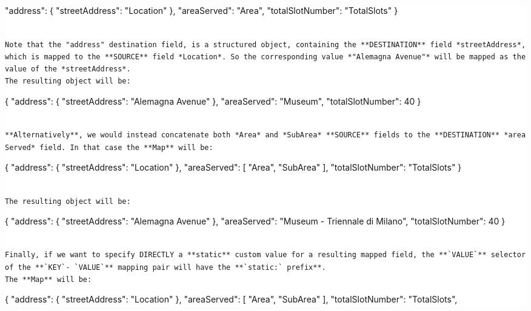    "address": {
      "streetAddress": "Location"
   },
   "areaServed": "Area",
   "totalSlotNumber": "TotalSlots"
}
```

Note that the "address" destination field, is a structured object, containing the **DESTINATION** field *streetAddress*, which is mapped to the **SOURCE** field *Location*. So the corresponding value *"Alemagna Avenue"* will be mapped as the value of the *streetAddress*.
The resulting object will be:

```
{
   "address": {
      "streetAddress": "Alemagna Avenue"
   },
   "areaServed": "Museum",
   "totalSlotNumber": 40
}
```

**Alternatively**, we would instead concatenate both *Area* and *SubArea* **SOURCE** fields to the **DESTINATION** *areaServed* field. In that case the **Map** will be:

```
{
   "address": {
      "streetAddress": "Location"
   },
   "areaServed": [
      "Area",
      "SubArea"
   ],
   "totalSlotNumber": "TotalSlots"
}
 ```

The resulting object will be:

 ```
{
   "address": {
      "streetAddress": "Alemagna Avenue"
   },
   "areaServed": "Museum - Triennale di Milano",
   "totalSlotNumber": 40
}
 ```
 
Finally, if we want to specify DIRECTLY a **static** custom value for a resulting mapped field, the **`VALUE`** selector of the **`KEY`- `VALUE`** mapping pair will have the **`static:` prefix**.
The **Map** will be:

```
{
   "address": {
      "streetAddress": "Location"
   },
   "areaServed": [
      "Area",
      "SubArea"
   ],
   "totalSlotNumber": "TotalSlots",